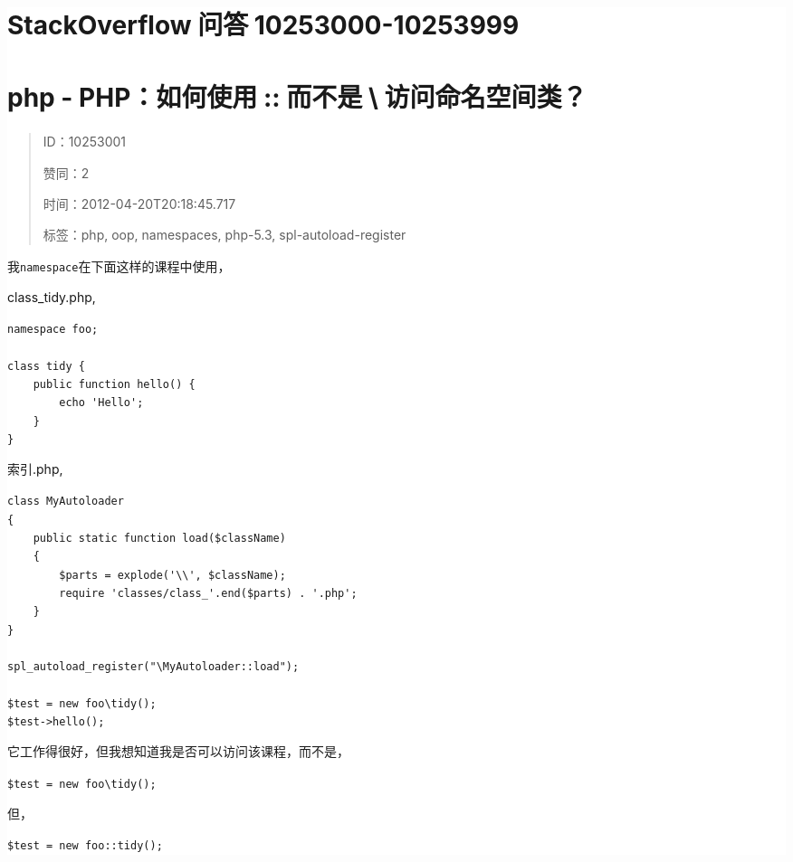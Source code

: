 # StackOverflow 问答 10253000-10253999

# php - PHP：如何使用 :: 而不是 \ 访问命名空间类？

> ID：10253001
> 
> 赞同：2
> 
> 时间：2012-04-20T20:18:45.717
> 
> 标签：php, oop, namespaces, php-5.3, spl-autoload-register

我`namespace`在下面这样的课程中使用，

class_tidy.php,

```
namespace foo;

class tidy {
    public function hello() {
        echo 'Hello';
    }
} 
```

索引.php,

```
class MyAutoloader
{
    public static function load($className)
    {
        $parts = explode('\\', $className);
        require 'classes/class_'.end($parts) . '.php';
    }
}

spl_autoload_register("\MyAutoloader::load");

$test = new foo\tidy();
$test->hello(); 
```

它工作得很好，但我想知道我是否可以访问该课程，而不是，

```
$test = new foo\tidy(); 
```

但，

```
$test = new foo::tidy(); 
```
